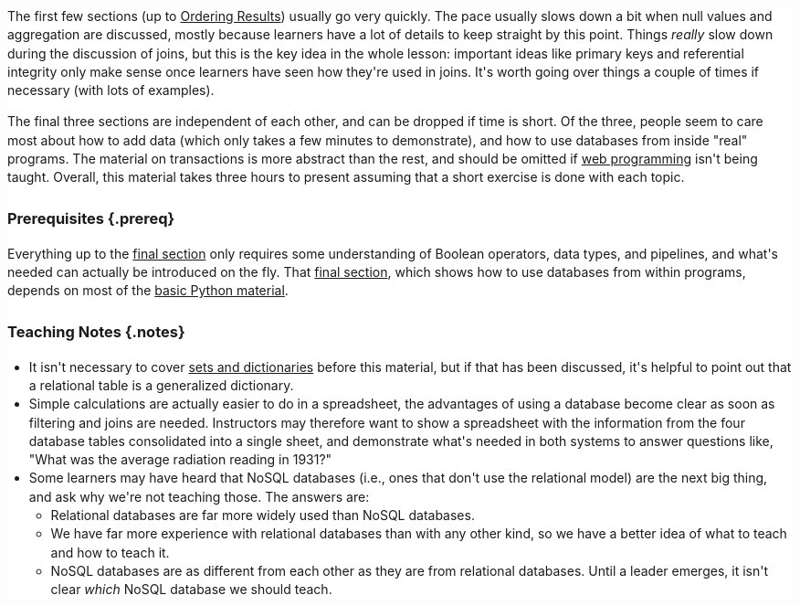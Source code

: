 The first few sections
(up to <a href="#s:sort">Ordering Results</a>)
usually go very quickly.
The pace usually slows down a bit when null values and aggregation are discussed,
mostly because learners have a lot of details to keep straight by this point.
Things *really* slow down during the discussion of joins,
but this is the key idea in the whole lesson:
important ideas like primary keys and referential integrity only make sense
once learners have seen how they're used in joins.
It's worth going over things a couple of times if necessary
(with lots of examples).
  
The final three sections are independent of each other,
and can be dropped if time is short.
Of the three,
people seem to care most about how to add data
(which only takes a few minutes to demonstrate),
and how to use databases from inside "real" programs.
The material on transactions is more abstract than the rest,
and should be omitted if <a href="web.html">web programming</a>
isn't being taught.
Overall,
this material takes <span class="duration">three hours</span> to present
assuming that a short exercise is done with each topic.
  
### Prerequisites {.prereq}

Everything up to the <a href="#s:programming">final section</a>
only requires some understanding of Boolean operators,
data types,
and pipelines,
and what's needed can actually be introduced on the fly.
That <a href="#s:programming">final section</a>,
which shows how to use databases from within programs,
depends on most of the <a href="python.html">basic Python material</a>.

### Teaching Notes {.notes}

* It isn't necessary to cover <a href="setdict.html">sets and dictionaries</a>
  before this material,
  but if that has been discussed,
  it's helpful to point out that a relational table is a generalized dictionary.
* Simple calculations are actually easier to do in a spreadsheet,
  the advantages of using a database become clear
  as soon as filtering and joins are needed.
  Instructors may therefore want to show a spreadsheet
  with the information from the four database tables
  consolidated into a single sheet,
  and demonstrate what's needed in both systems to answer questions like,
  "What was the average radiation reading in 1931?"
* Some learners may have heard that NoSQL databases
  (i.e., ones that don't use the relational model)
  are the next big thing,
  and ask why we're not teaching those.
  The answers are:
  * Relational databases are far more widely used than NoSQL databases.
  * We have far more experience with relational databases
    than with any other kind,
    so we have a better idea of what to teach
    and how to teach it.
  * NoSQL databases are as different from each other
    as they are from relational databases.
    Until a leader emerges,
    it isn't clear *which* NoSQL database we should teach.